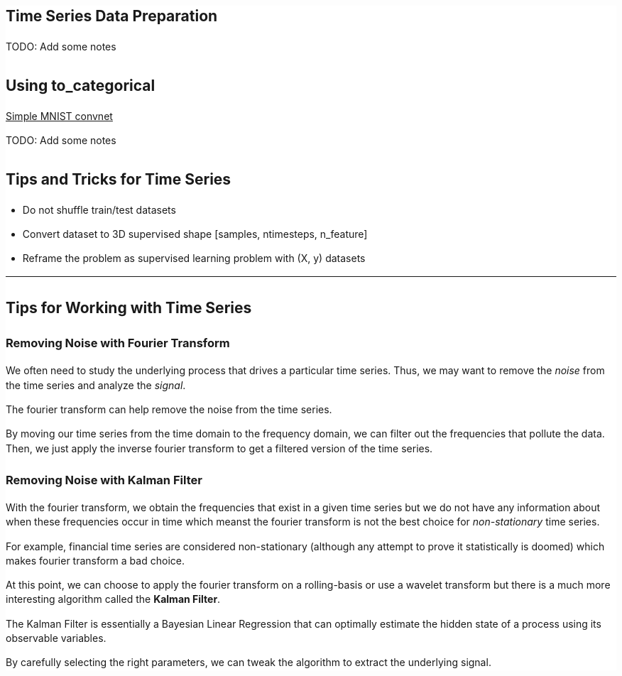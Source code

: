 
## Time Series Data Preparation

TODO: Add some notes



## Using to_categorical

[Simple MNIST convnet](https://keras.io/examples/vision/mnist_convnet/)

TODO: Add some notes


## Tips and Tricks for Time Series

- Do not shuffle train/test datasets

- Convert dataset to 3D supervised shape [samples, ntimesteps, n_feature]

- Reframe the problem as supervised learning problem with (X, y) datasets


---------



## Tips for Working with Time Series

### Removing Noise with Fourier Transform

We often need to study the underlying process that drives a particular time series. Thus, we may want to remove the _noise_ from the time series and analyze the _signal_.

The fourier transform can help remove the noise from the time series. 

By moving our time series from the time domain to the frequency domain, we can filter out the frequencies that pollute the data. Then, we just apply the inverse fourier transform to get a filtered version of the time series.


### Removing Noise with Kalman Filter

With the fourier transform, we obtain the frequencies that exist in a given time series but we do not have any information about when these frequencies occur in time which meanst the fourier transform is not the best choice for _non-stationary_ time series.

For example, financial time series are considered non-stationary (although any attempt to prove it statistically is doomed) which makes fourier transform a bad choice.

At this point, we can choose to apply the fourier transform on a rolling-basis or use a wavelet transform but there is a much more interesting algorithm called the **Kalman Filter**.

The Kalman Filter is essentially a Bayesian Linear Regression that can optimally estimate the hidden state of a process using its observable variables.

By carefully selecting the right parameters, we can tweak the algorithm to extract the underlying signal.
